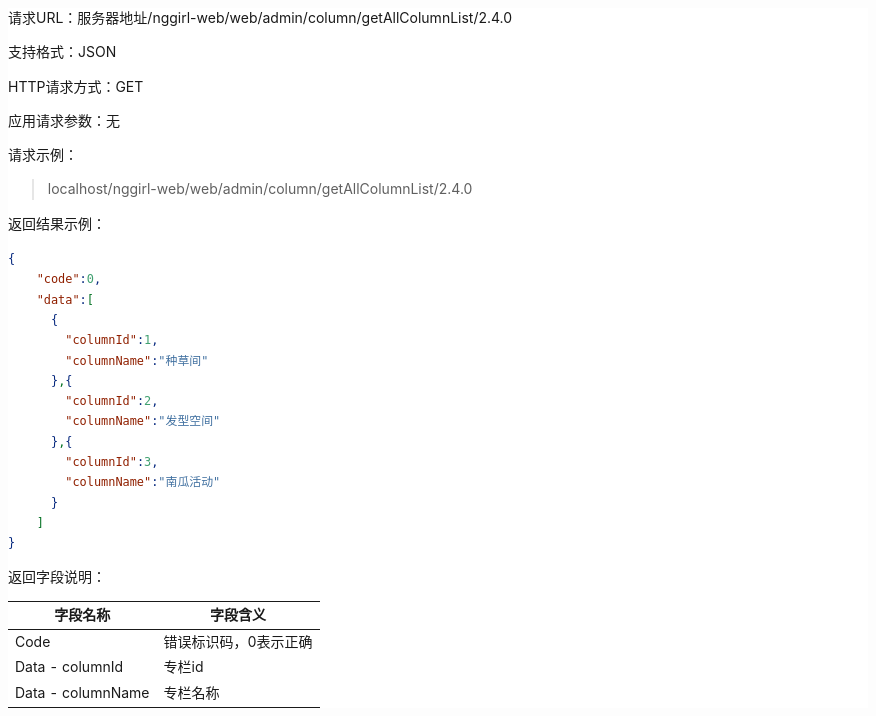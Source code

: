 请求URL：服务器地址/nggirl-web/web/admin/column/getAllColumnList/2.4.0

支持格式：JSON

HTTP请求方式：GET

应用请求参数：无

请求示例：

> localhost/nggirl-web/web/admin/column/getAllColumnList/2.4.0

返回结果示例：
```json
{
    "code":0,
    "data":[
      {
        "columnId":1,
        "columnName":"种草间"
      },{
        "columnId":2,
        "columnName":"发型空间"
      },{
        "columnId":3,
        "columnName":"南瓜活动"
      }
    ]
}
```

返回字段说明：

|字段名称|字段含义|
|---|---|
|Code|错误标识码，0表示正确|
|Data - columnId|专栏id|
|Data - columnName|专栏名称|
